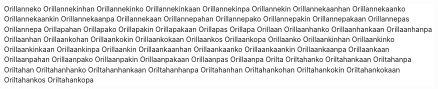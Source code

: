 Orillanneko
Orillannekinhan
Orillannekinko
Orillannekinkaan
Orillannekinpa
Orillannekin
Orillannekaanhan
Orillannekaanko
Orillannekaankin
Orillannekaanpa
Orillannekaan
Orillannepahan
Orillannepako
Orillannepakin
Orillannepakaan
Orillannepas
Orillannepa
Orillapahan
Orillapako
Orillapakin
Orillapakaan
Orillapas
Orillapa
Orillaan
Orillaanhanko
Orillaanhankaan
Orillaanhanpa
Orillaanhan
Orillaankohan
Orillaankokin
Orillaankokaan
Orillaankos
Orillaankopa
Orillaanko
Orillaankinhan
Orillaankinko
Orillaankinkaan
Orillaankinpa
Orillaankin
Orillaankaanhan
Orillaankaanko
Orillaankaankin
Orillaankaanpa
Orillaankaan
Orillaanpahan
Orillaanpako
Orillaanpakin
Orillaanpakaan
Orillaanpas
Orillaanpa
Orilta
Oriltahanko
Oriltahankaan
Oriltahanpa
Oriltahan
Oriltahanhanko
Oriltahanhankaan
Oriltahanhanpa
Oriltahanhan
Oriltahankohan
Oriltahankokin
Oriltahankokaan
Oriltahankos
Oriltahankopa
